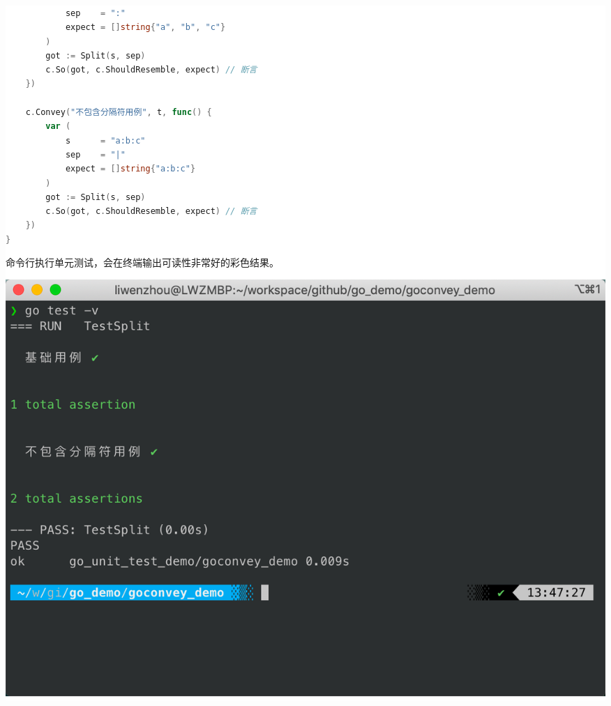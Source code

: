 ```go
			sep    = ":"
			expect = []string{"a", "b", "c"}
		)
		got := Split(s, sep)
		c.So(got, c.ShouldResemble, expect) // 断言
	})

	c.Convey("不包含分隔符用例", t, func() {
		var (
			s      = "a:b:c"
			sep    = "|"
			expect = []string{"a:b:c"}
		)
		got := Split(s, sep)
		c.So(got, c.ShouldResemble, expect) // 断言
	})
}
```

命令行执行单元测试，会在终端输出可读性非常好的彩色结果。

![Colorful terminal output](./.golang-test.assets/goconvey01-1717948204437-5.png)
